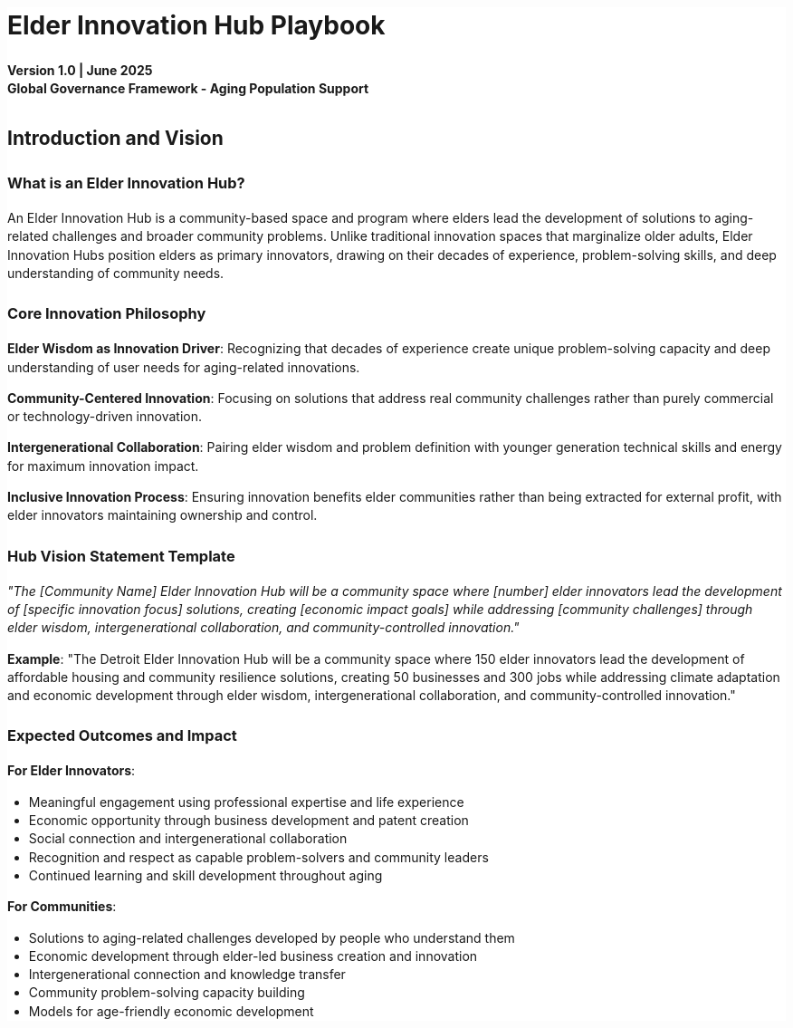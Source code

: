 # Elder Innovation Hub Playbook

**Version 1.0 | June 2025**  
**Global Governance Framework - Aging Population Support**

## Introduction and Vision

### What is an Elder Innovation Hub?

An Elder Innovation Hub is a community-based space and program where elders lead the development of solutions to aging-related challenges and broader community problems. Unlike traditional innovation spaces that marginalize older adults, Elder Innovation Hubs position elders as primary innovators, drawing on their decades of experience, problem-solving skills, and deep understanding of community needs.

### Core Innovation Philosophy

**Elder Wisdom as Innovation Driver**: Recognizing that decades of experience create unique problem-solving capacity and deep understanding of user needs for aging-related innovations.

**Community-Centered Innovation**: Focusing on solutions that address real community challenges rather than purely commercial or technology-driven innovation.

**Intergenerational Collaboration**: Pairing elder wisdom and problem definition with younger generation technical skills and energy for maximum innovation impact.

**Inclusive Innovation Process**: Ensuring innovation benefits elder communities rather than being extracted for external profit, with elder innovators maintaining ownership and control.

### Hub Vision Statement Template

*"The [Community Name] Elder Innovation Hub will be a community space where [number] elder innovators lead the development of [specific innovation focus] solutions, creating [economic impact goals] while addressing [community challenges] through elder wisdom, intergenerational collaboration, and community-controlled innovation."*

**Example**: "The Detroit Elder Innovation Hub will be a community space where 150 elder innovators lead the development of affordable housing and community resilience solutions, creating 50 businesses and 300 jobs while addressing climate adaptation and economic development through elder wisdom, intergenerational collaboration, and community-controlled innovation."

### Expected Outcomes and Impact

**For Elder Innovators**:
- Meaningful engagement using professional expertise and life experience
- Economic opportunity through business development and patent creation
- Social connection and intergenerational collaboration
- Recognition and respect as capable problem-solvers and community leaders
- Continued learning and skill development throughout aging

**For Communities**:
- Solutions to aging-related challenges developed by people who understand them
- Economic development through elder-led business creation and innovation
- Intergenerational connection and knowledge transfer
- Community problem-solving capacity building
- Models for age-friendly economic development
